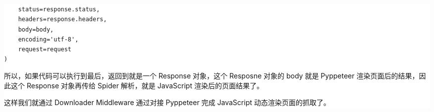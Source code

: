 ```
    status=response.status,
    headers=response.headers,
    body=body,
    encoding='utf-8',
    request=request
)
```

所以，如果代码可以执行到最后，返回到就是一个 Response 对象，这个 Resposne 对象的 body 就是 Pyppeteer 渲染页面后的结果，因此这个 Response 对象再传给 Spider 解析，就是 JavaScript 渲染后的页面结果了。

这样我们就通过 Downloader Middleware 通过对接 Pyppeteer 完成 JavaScript 动态渲染页面的抓取了。                                                                                                                                                                                                                                                                                                                                                                                                                                             